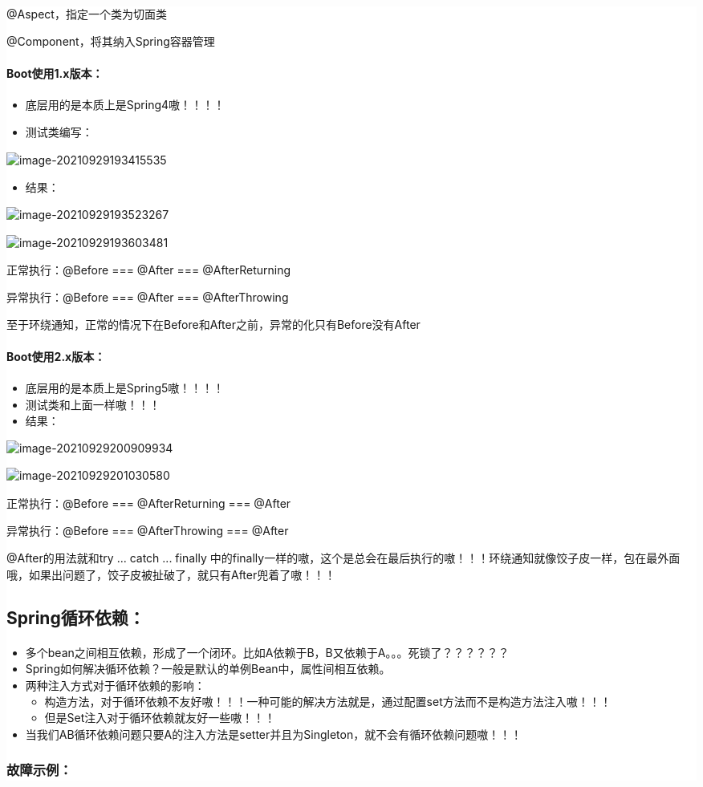 @Aspect，指定一个类为切面类

@Component，将其纳入Spring容器管理



#### Boot使用1.x版本：

- 底层用的是本质上是Spring4嗷！！！！

- 测试类编写：

![image-20210929193415535](https://cdn.jsdelivr.net/gh/alexanderliu-creator/cloudimg/img/20210929193415.png)

- 结果：

![image-20210929193523267](https://cdn.jsdelivr.net/gh/alexanderliu-creator/cloudimg/img/20210929193523.png)

![image-20210929193603481](https://cdn.jsdelivr.net/gh/alexanderliu-creator/cloudimg/img/20210929193603.png)

正常执行：@Before \=== @After === @AfterReturning

异常执行：@Before \=== @After \=== @AfterThrowing

至于环绕通知，正常的情况下在Before和After之前，异常的化只有Before没有After



#### Boot使用2.x版本：

- 底层用的是本质上是Spring5嗷！！！！
- 测试类和上面一样嗷！！！
- 结果：

![image-20210929200909934](https://cdn.jsdelivr.net/gh/alexanderliu-creator/cloudimg/img/20210929200910.png)

![image-20210929201030580](https://cdn.jsdelivr.net/gh/alexanderliu-creator/cloudimg/img/20210929201031.png)

正常执行：@Before \=== @AfterReturning \=== @After

异常执行：@Before \=== @AfterThrowing \=== @After

@After的用法就和try ... catch ... finally 中的finally一样的嗷，这个是总会在最后执行的嗷！！！环绕通知就像饺子皮一样，包在最外面哦，如果出问题了，饺子皮被扯破了，就只有After兜着了嗷！！！



## Spring循环依赖：

- 多个bean之间相互依赖，形成了一个闭环。比如A依赖于B，B又依赖于A。。。死锁了？？？？？？
- Spring如何解决循环依赖？一般是默认的单例Bean中，属性间相互依赖。
- 两种注入方式对于循环依赖的影响：
  - 构造方法，对于循环依赖不友好嗷！！！一种可能的解决方法就是，通过配置set方法而不是构造方法注入嗷！！！
  - 但是Set注入对于循环依赖就友好一些嗷！！！
- 当我们AB循环依赖问题只要A的注入方法是setter并且为Singleton，就不会有循环依赖问题嗷！！！

### 故障示例：
